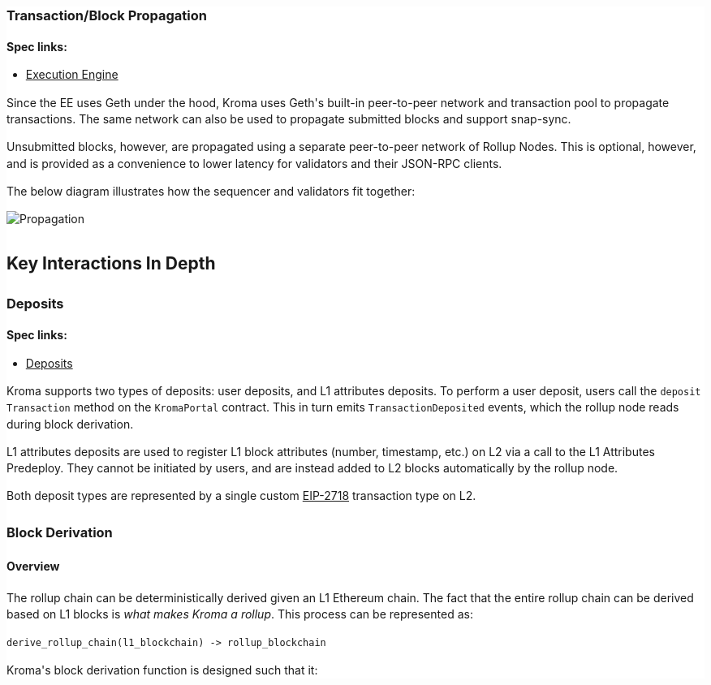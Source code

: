 ### Transaction/Block Propagation

**Spec links:**

- [Execution Engine](./exec-engine.md)

Since the EE uses Geth under the hood, Kroma uses Geth's built-in peer-to-peer network and transaction pool to
propagate transactions. The same network can also be used to propagate submitted blocks and support snap-sync.

Unsubmitted blocks, however, are propagated using a separate peer-to-peer network of Rollup Nodes. This is optional,
however, and is provided as a convenience to lower latency for validators and their JSON-RPC clients.

The below diagram illustrates how the sequencer and validators fit together:

![Propagation](./assets/propagation.svg)

## Key Interactions In Depth

### Deposits

**Spec links:**

- [Deposits](./deposits.md)

Kroma supports two types of deposits: user deposits, and L1 attributes deposits. To perform a user deposit, users
call the `depositTransaction` method on the `KromaPortal` contract. This in turn emits `TransactionDeposited` events,
which the rollup node reads during block derivation.

L1 attributes deposits are used to register L1 block attributes (number, timestamp, etc.) on L2 via a call to the L1
Attributes Predeploy. They cannot be initiated by users, and are instead added to L2 blocks automatically by the rollup
node.

Both deposit types are represented by a single custom [EIP-2718] transaction type on L2.

[EIP-2718]: https://eips.ethereum.org/EIPS/eip-2718

### Block Derivation

#### Overview

The rollup chain can be deterministically derived given an L1 Ethereum chain. The fact that the entire rollup chain can
be derived based on L1 blocks is _what makes Kroma a rollup_. This process can be represented as:

```text
derive_rollup_chain(l1_blockchain) -> rollup_blockchain
```

Kroma's block derivation function is designed such that it:


[g-l1]: glossary.md#layer-1-l1
[g-l2]: glossary.md#layer-2-l2
[g-l2-output]: glossary.md#l2-output-root
[g-sequencer-batches]: glossary.md#sequencer-batch
[g-state]: glossary.md#state
[g-zk-fault-proof]: glossary.md#zk-fault-proof